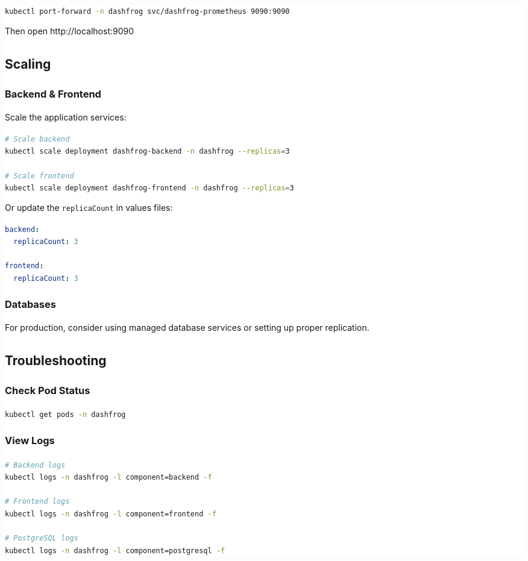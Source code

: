 ```bash
kubectl port-forward -n dashfrog svc/dashfrog-prometheus 9090:9090
```

Then open http://localhost:9090

## Scaling

### Backend & Frontend

Scale the application services:

```bash
# Scale backend
kubectl scale deployment dashfrog-backend -n dashfrog --replicas=3

# Scale frontend
kubectl scale deployment dashfrog-frontend -n dashfrog --replicas=3
```

Or update the `replicaCount` in values files:

```yaml
backend:
  replicaCount: 3

frontend:
  replicaCount: 3
```

### Databases

For production, consider using managed database services or setting up proper replication.

## Troubleshooting

### Check Pod Status

```bash
kubectl get pods -n dashfrog
```

### View Logs

```bash
# Backend logs
kubectl logs -n dashfrog -l component=backend -f

# Frontend logs
kubectl logs -n dashfrog -l component=frontend -f

# PostgreSQL logs
kubectl logs -n dashfrog -l component=postgresql -f
```
